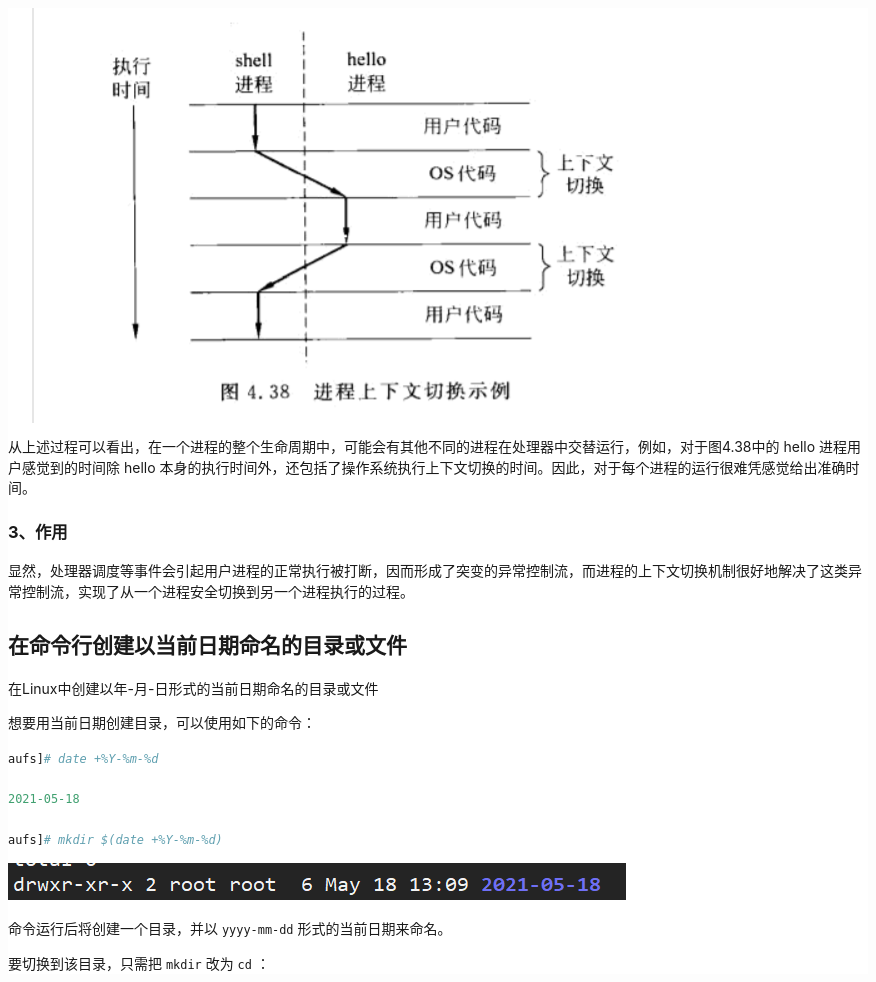 >![在这里插入图片描述](assets/0be9b043d74f448fb84a5c87493540b4.png)

从上述过程可以看出，在一个进程的整个生命周期中，可能会有其他不同的进程在处理器中交替运行，例如，对于图4.38中的 hello 进程用户感觉到的时间除 hello 本身的执行时间外，还包括了操作系统执行上下文切换的时间。因此，对于每个进程的运行很难凭感觉给出准确时间。

### 3、作用

显然，处理器调度等事件会引起用户进程的正常执行被打断，因而形成了突变的异常控制流，而进程的上下文切换机制很好地解决了这类异常控制流，实现了从一个进程安全切换到另一个进程执行的过程。





## 在命令行创建以当前日期命名的目录或文件

在Linux中创建以年-月-日形式的当前日期命名的目录或文件

想要用当前日期创建目录，可以使用如下的命令：

```r
aufs]# date +%Y-%m-%d

2021-05-18

aufs]# mkdir $(date +%Y-%m-%d)
```

![img](assets/20210518131106522.png)

命令运行后将创建一个目录，并以 `yyyy-mm-dd` 形式的当前日期来命名。

 要切换到该目录，只需把 `mkdir` 改为 `cd` ：
